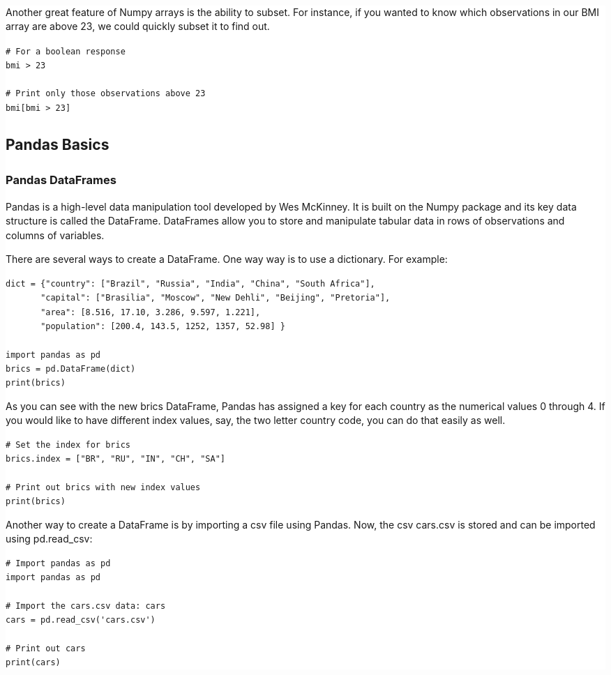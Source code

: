 Another great feature of Numpy arrays is the ability to subset. For instance, if you wanted to know which observations in our BMI array are above 23, we could quickly subset it to find out.
```
# For a boolean response
bmi > 23

# Print only those observations above 23
bmi[bmi > 23]
```

## Pandas Basics

### Pandas DataFrames

Pandas is a high-level data manipulation tool developed by Wes McKinney. It is built on the Numpy package and its key data structure is called the DataFrame. DataFrames allow you to store and manipulate tabular data in rows of observations and columns of variables.

There are several ways to create a DataFrame. One way way is to use a dictionary. For example:
```
dict = {"country": ["Brazil", "Russia", "India", "China", "South Africa"],
       "capital": ["Brasilia", "Moscow", "New Dehli", "Beijing", "Pretoria"],
       "area": [8.516, 17.10, 3.286, 9.597, 1.221],
       "population": [200.4, 143.5, 1252, 1357, 52.98] }

import pandas as pd
brics = pd.DataFrame(dict)
print(brics)
```

As you can see with the new brics DataFrame, Pandas has assigned a key for each country as the numerical values 0 through 4. If you would like to have different index values, say, the two letter country code, you can do that easily as well.
```
# Set the index for brics
brics.index = ["BR", "RU", "IN", "CH", "SA"]

# Print out brics with new index values
print(brics)
```

Another way to create a DataFrame is by importing a csv file using Pandas. Now, the csv cars.csv is stored and can be imported using pd.read_csv:
```
# Import pandas as pd
import pandas as pd

# Import the cars.csv data: cars
cars = pd.read_csv('cars.csv')

# Print out cars
print(cars)
```
